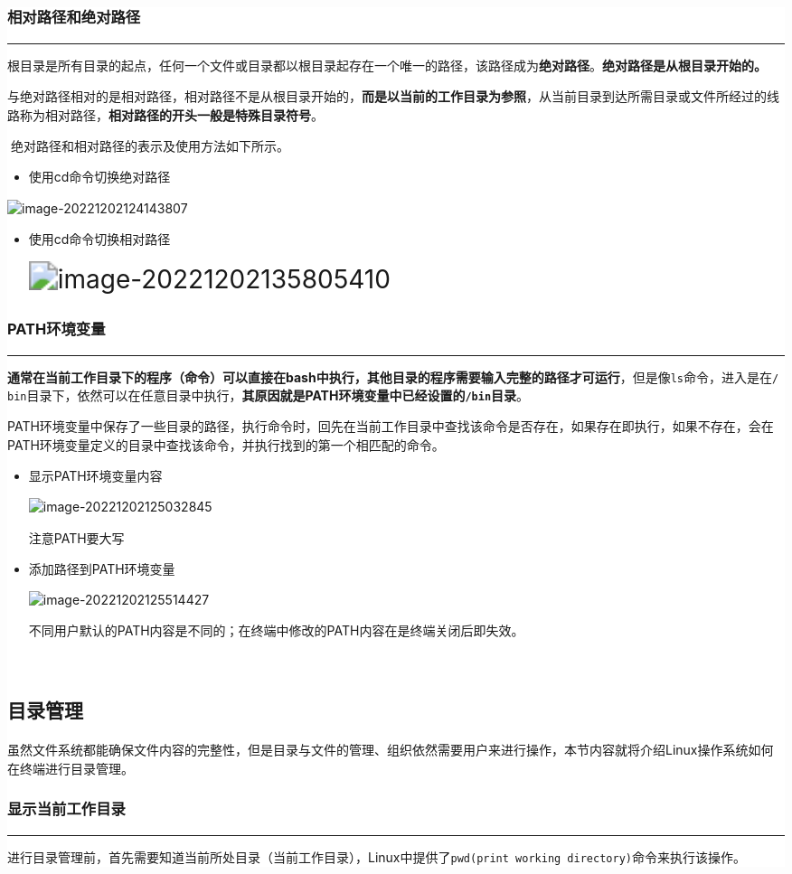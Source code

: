 
### **相对路径和绝对路径**

---

​		根目录是所有目录的起点，任何一个文件或目录都以根目录起存在一个唯一的路径，该路径成为**绝对路径**。**绝对路径是从根目录开始的。**

​		与绝对路径相对的是相对路径，相对路径不是从根目录开始的，**而是以当前的工作目录为参照**，从当前目录到达所需目录或文件所经过的线路称为相对路径，**相对路径的开头一般是特殊目录符号**。

​		绝对路径和相对路径的表示及使用方法如下所示。

- 使用cd命令切换绝对路径

![image-20221202124143807](F:\typora文件\typora图片存放\image-20221202124143807.png)



- 使用cd命令切换相对路径

  <img src="F:\typora文件\typora图片存放\image-20221202135805410.png" alt="image-20221202135805410" style="zoom:200%;" />



### **PATH环境变量**

---

​		**通常在当前工作目录下的程序（命令）可以直接在bash中执行，其他目录的程序需要输入完整的路径才可运行**，但是像`ls`命令，进入是在`/bin`目录下，依然可以在任意目录中执行，**其原因就是PATH环境变量中已经设置的`/bin`目录**。

​		PATH环境变量中保存了一些目录的路径，执行命令时，回先在当前工作目录中查找该命令是否存在，如果存在即执行，如果不存在，会在PATH环境变量定义的目录中查找该命令，并执行找到的第一个相匹配的命令。

- 显示PATH环境变量内容

  ![image-20221202125032845](F:\typora文件\typora图片存放\image-20221202125032845.png)

  注意PATH要大写

- 添加路径到PATH环境变量

  ![image-20221202125514427](F:\typora文件\typora图片存放\image-20221202125514427.png)

  不同用户默认的PATH内容是不同的；在终端中修改的PATH内容在是终端关闭后即失效。

​	

## 目录管理

​		虽然文件系统都能确保文件内容的完整性，但是目录与文件的管理、组织依然需要用户来进行操作，本节内容就将介绍Linux操作系统如何在终端进行目录管理。



### **显示当前工作目录**

---

​		进行目录管理前，首先需要知道当前所处目录（当前工作目录），Linux中提供了`pwd(print working directory)`命令来执行该操作。
